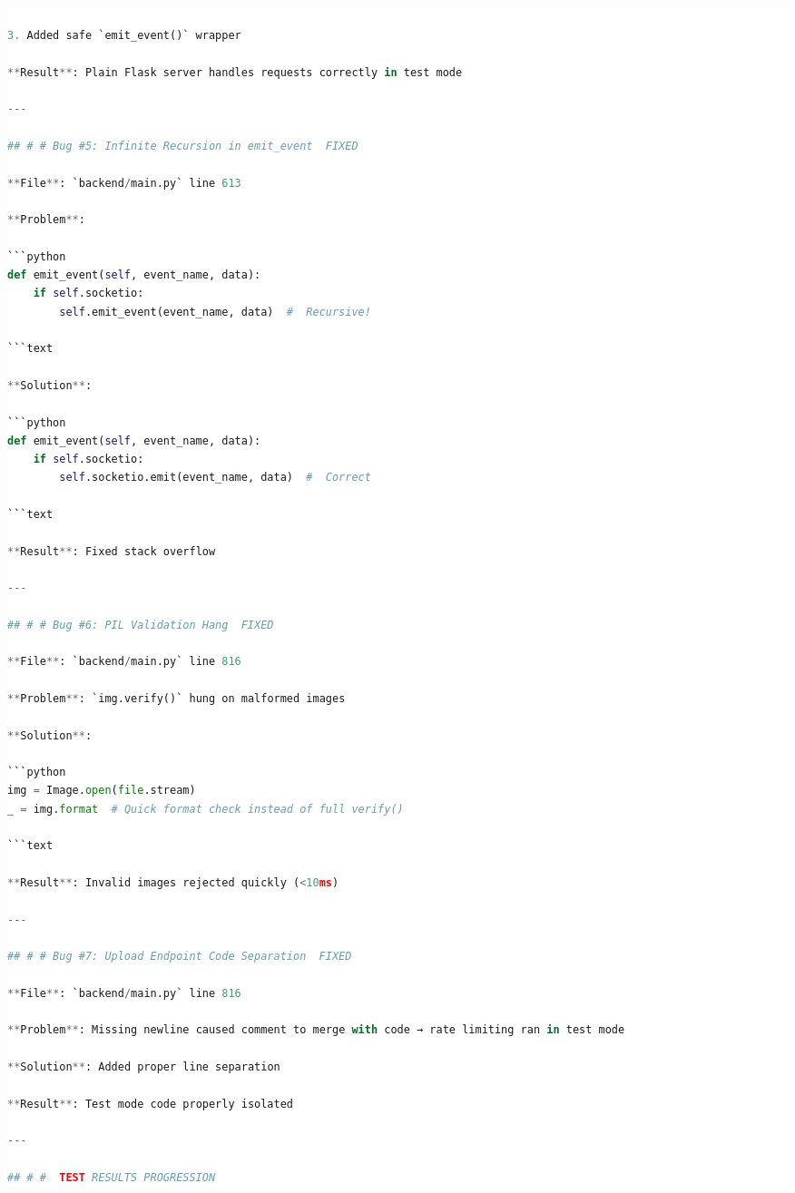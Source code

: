```python

3. Added safe `emit_event()` wrapper

**Result**: Plain Flask server handles requests correctly in test mode

---

## # # Bug #5: Infinite Recursion in emit_event  FIXED

**File**: `backend/main.py` line 613

**Problem**:

```python
def emit_event(self, event_name, data):
    if self.socketio:
        self.emit_event(event_name, data)  #  Recursive!

```text

**Solution**:

```python
def emit_event(self, event_name, data):
    if self.socketio:
        self.socketio.emit(event_name, data)  #  Correct

```text

**Result**: Fixed stack overflow

---

## # # Bug #6: PIL Validation Hang  FIXED

**File**: `backend/main.py` line 816

**Problem**: `img.verify()` hung on malformed images

**Solution**:

```python
img = Image.open(file.stream)
_ = img.format  # Quick format check instead of full verify()

```text

**Result**: Invalid images rejected quickly (<10ms)

---

## # # Bug #7: Upload Endpoint Code Separation  FIXED

**File**: `backend/main.py` line 816

**Problem**: Missing newline caused comment to merge with code → rate limiting ran in test mode

**Solution**: Added proper line separation

**Result**: Test mode code properly isolated

---

## # #  TEST RESULTS PROGRESSION
```